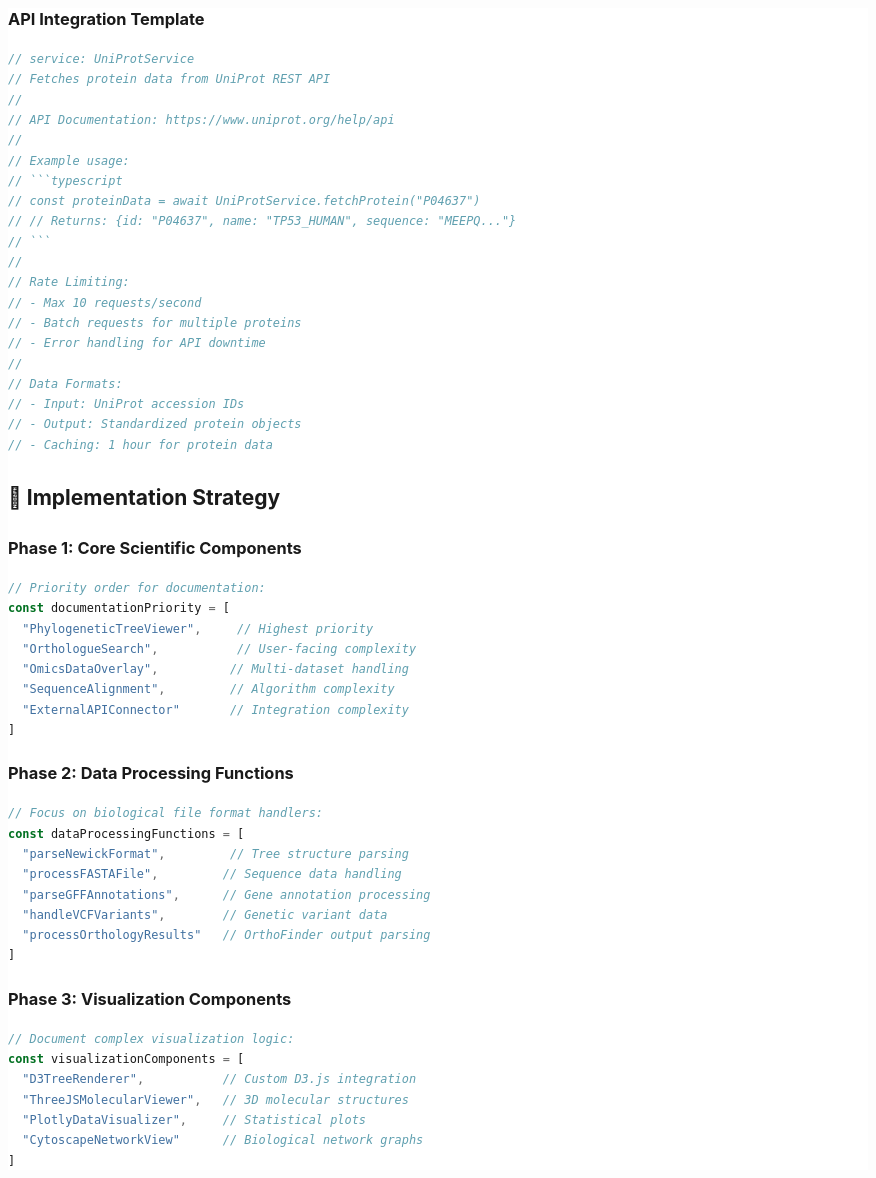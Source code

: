 ### **API Integration Template**
```typescript
// service: UniProtService
// Fetches protein data from UniProt REST API
//
// API Documentation: https://www.uniprot.org/help/api
//
// Example usage:
// ```typescript
// const proteinData = await UniProtService.fetchProtein("P04637")
// // Returns: {id: "P04637", name: "TP53_HUMAN", sequence: "MEEPQ..."}
// ```
//
// Rate Limiting:
// - Max 10 requests/second
// - Batch requests for multiple proteins
// - Error handling for API downtime
//
// Data Formats:
// - Input: UniProt accession IDs
// - Output: Standardized protein objects
// - Caching: 1 hour for protein data
```

## 🚀 **Implementation Strategy**

### **Phase 1: Core Scientific Components**
```typescript
// Priority order for documentation:
const documentationPriority = [
  "PhylogeneticTreeViewer",     // Highest priority
  "OrthologueSearch",           // User-facing complexity
  "OmicsDataOverlay",          // Multi-dataset handling
  "SequenceAlignment",         // Algorithm complexity
  "ExternalAPIConnector"       // Integration complexity
]
```

### **Phase 2: Data Processing Functions**
```typescript
// Focus on biological file format handlers:
const dataProcessingFunctions = [
  "parseNewickFormat",         // Tree structure parsing
  "processFASTAFile",         // Sequence data handling
  "parseGFFAnnotations",      // Gene annotation processing
  "handleVCFVariants",        // Genetic variant data
  "processOrthologyResults"   // OrthoFinder output parsing
]
```

### **Phase 3: Visualization Components**
```typescript
// Document complex visualization logic:
const visualizationComponents = [
  "D3TreeRenderer",           // Custom D3.js integration
  "ThreeJSMolecularViewer",   // 3D molecular structures
  "PlotlyDataVisualizer",     // Statistical plots
  "CytoscapeNetworkView"      // Biological network graphs
]
```

